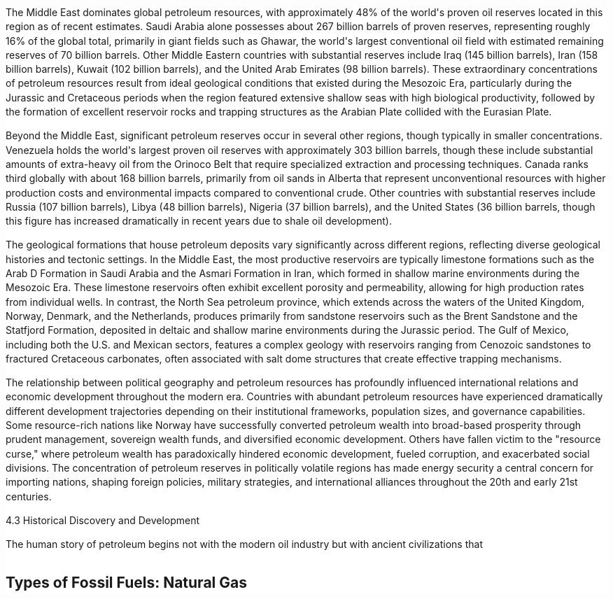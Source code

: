 The Middle East dominates global petroleum resources, with approximately 48% of the world's proven oil reserves located in this region as of recent estimates. Saudi Arabia alone possesses about 267 billion barrels of proven reserves, representing roughly 16% of the global total, primarily in giant fields such as Ghawar, the world's largest conventional oil field with estimated remaining reserves of 70 billion barrels. Other Middle Eastern countries with substantial reserves include Iraq (145 billion barrels), Iran (158 billion barrels), Kuwait (102 billion barrels), and the United Arab Emirates (98 billion barrels). These extraordinary concentrations of petroleum resources result from ideal geological conditions that existed during the Mesozoic Era, particularly during the Jurassic and Cretaceous periods when the region featured extensive shallow seas with high biological productivity, followed by the formation of excellent reservoir rocks and trapping structures as the Arabian Plate collided with the Eurasian Plate.

Beyond the Middle East, significant petroleum reserves occur in several other regions, though typically in smaller concentrations. Venezuela holds the world's largest proven oil reserves with approximately 303 billion barrels, though these include substantial amounts of extra-heavy oil from the Orinoco Belt that require specialized extraction and processing techniques. Canada ranks third globally with about 168 billion barrels, primarily from oil sands in Alberta that represent unconventional resources with higher production costs and environmental impacts compared to conventional crude. Other countries with substantial reserves include Russia (107 billion barrels), Libya (48 billion barrels), Nigeria (37 billion barrels), and the United States (36 billion barrels, though this figure has increased dramatically in recent years due to shale oil development).

The geological formations that house petroleum deposits vary significantly across different regions, reflecting diverse geological histories and tectonic settings. In the Middle East, the most productive reservoirs are typically limestone formations such as the Arab D Formation in Saudi Arabia and the Asmari Formation in Iran, which formed in shallow marine environments during the Mesozoic Era. These limestone reservoirs often exhibit excellent porosity and permeability, allowing for high production rates from individual wells. In contrast, the North Sea petroleum province, which extends across the waters of the United Kingdom, Norway, Denmark, and the Netherlands, produces primarily from sandstone reservoirs such as the Brent Sandstone and the Statfjord Formation, deposited in deltaic and shallow marine environments during the Jurassic period. The Gulf of Mexico, including both the U.S. and Mexican sectors, features a complex geology with reservoirs ranging from Cenozoic sandstones to fractured Cretaceous carbonates, often associated with salt dome structures that create effective trapping mechanisms.

The relationship between political geography and petroleum resources has profoundly influenced international relations and economic development throughout the modern era. Countries with abundant petroleum resources have experienced dramatically different development trajectories depending on their institutional frameworks, population sizes, and governance capabilities. Some resource-rich nations like Norway have successfully converted petroleum wealth into broad-based prosperity through prudent management, sovereign wealth funds, and diversified economic development. Others have fallen victim to the "resource curse," where petroleum wealth has paradoxically hindered economic development, fueled corruption, and exacerbated social divisions. The concentration of petroleum reserves in politically volatile regions has made energy security a central concern for importing nations, shaping foreign policies, military strategies, and international alliances throughout the 20th and early 21st centuries.

4.3 Historical Discovery and Development

The human story of petroleum begins not with the modern oil industry but with ancient civilizations that

## Types of Fossil Fuels: Natural Gas
